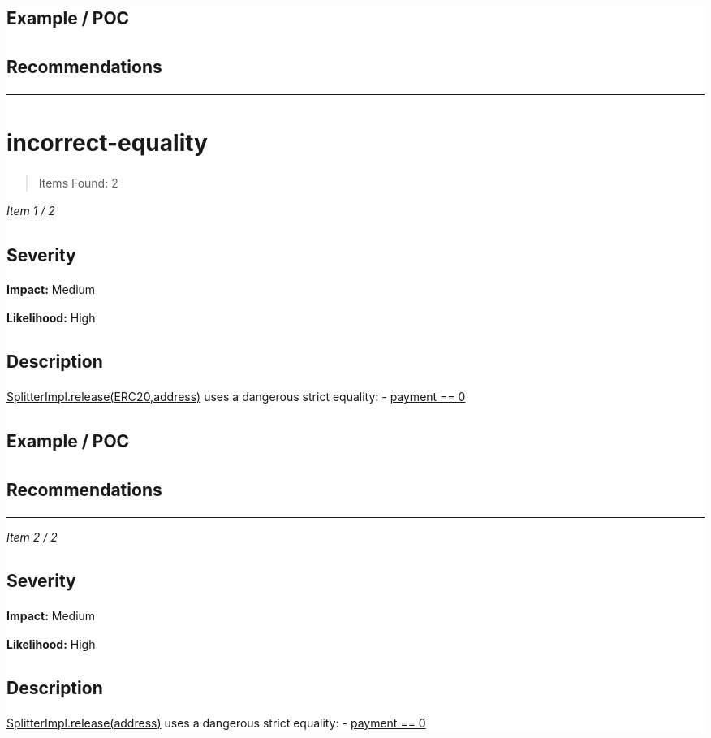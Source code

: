 
## Example / POC

## Recommendations

---
# incorrect-equality

> Items Found: 2

_Item 1 / 2_

## Severity

**Impact:** Medium

**Likelihood:** High

## Description

 [SplitterImpl.release(ERC20,address)](https://github.com/madnfts/madnfts-solidity-contracts/tree/c128e6780c557dc8eb432c6545ebc2411b26cbd3/contracts/lib/splitter/SplitterImpl.sol#L147-L171) uses a dangerous strict equality:
	- [payment == 0](https://github.com/madnfts/madnfts-solidity-contracts/tree/c128e6780c557dc8eb432c6545ebc2411b26cbd3/contracts/lib/splitter/SplitterImpl.sol#L154)


## Example / POC

## Recommendations

---

_Item 2 / 2_

## Severity

**Impact:** Medium

**Likelihood:** High

## Description

 [SplitterImpl.release(address)](https://github.com/madnfts/madnfts-solidity-contracts/tree/c128e6780c557dc8eb432c6545ebc2411b26cbd3/contracts/lib/splitter/SplitterImpl.sol#L107-L127) uses a dangerous strict equality:
	- [payment == 0](https://github.com/madnfts/madnfts-solidity-contracts/tree/c128e6780c557dc8eb432c6545ebc2411b26cbd3/contracts/lib/splitter/SplitterImpl.sol#L112)

